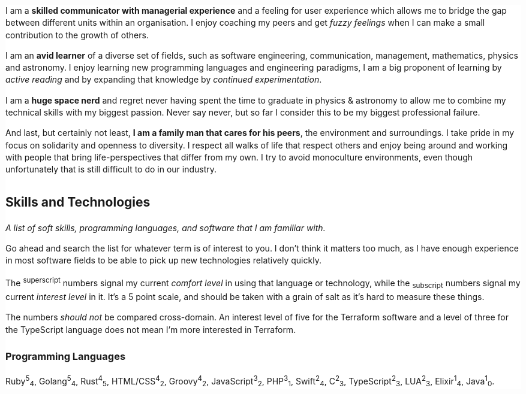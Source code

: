 I am a **skilled communicator with managerial experience** and a feeling for
user experience which allows me to bridge the gap between different units within
an organisation. I enjoy coaching my peers and get _fuzzy feelings_ when I can
make a small contribution to the growth of others.

I am an **avid learner** of a diverse set of fields, such as software
engineering, communication, management, mathematics, physics and astronomy.
I enjoy learning new programming languages and engineering paradigms, I am a big
proponent of learning by _active reading_ and by expanding that knowledge by
_continued experimentation_.

I am a **huge space nerd** and regret never having spent the time to graduate in
physics & astronomy to allow me to combine my technical skills with my biggest
passion. Never say never, but so far I consider this to be my biggest
professional failure.

And last, but certainly not least, **I am a family man that cares for his
peers**, the environment and surroundings. I take pride in my focus on
solidarity and openness to diversity. I respect all walks of life that respect
others and enjoy being around and working with people that bring
life-perspectives that differ from my own. I try to avoid monoculture
environments, even though unfortunately that is still difficult to do in our
industry.

## Skills and Technologies

_A list of soft skills, programming languages, and software that I am familiar
with._

Go ahead and search the list for whatever term is of interest to you. I don’t
think it matters too much, as I have enough experience in most software fields
to be able to pick up new technologies relatively quickly.

The <sup>superscript</sup> numbers signal my current _comfort level_ in using
that language or technology, while the <sub>subscript</sub> numbers signal my
current _interest level_ in it. It’s a 5 point scale, and should be taken with
a grain of salt as it’s hard to measure these things.

The numbers _should not_ be compared cross-domain. An interest level of five for
the Terraform software and a level of three for the TypeScript language does not
mean I’m more interested in Terraform.

### Programming Languages

Ruby<sup>5</sup><sub>4</sub>,
Golang<sup>5</sup><sub>4</sub>,
Rust<sup>4</sup><sub>5</sub>,
HTML/CSS<sup>4</sup><sub>2</sub>,
Groovy<sup>4</sup><sub>2</sub>,
JavaScript<sup>3</sup><sub>2</sub>,
PHP<sup>3</sup><sub>1</sub>,
Swift<sup>2</sup><sub>4</sub>,
C<sup>2</sup><sub>3</sub>,
TypeScript<sup>2</sup><sub>3</sub>,
LUA<sup>2</sup><sub>3</sub>,
Elixir<sup>1</sup><sub>4</sub>,
Java<sup>1</sup><sub>0</sub>.
